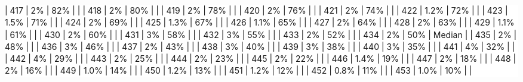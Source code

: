 | 417 | 2% | 82% |  |
| 418 | 2% | 80% |  |
| 419 | 2% | 78% |  |
| 420 | 2% | 76% |  |
| 421 | 2% | 74% |  |
| 422 | 1.2% | 72% |  |
| 423 | 1.5% | 71% |  |
| 424 | 2% | 69% |  |
| 425 | 1.3% | 67% |  |
| 426 | 1.1% | 65% |  |
| 427 | 2% | 64% |  |
| 428 | 2% | 63% |  |
| 429 | 1.1% | 61% |  |
| 430 | 2% | 60% |  |
| 431 | 3% | 58% |  |
| 432 | 3% | 55% |  |
| 433 | 2% | 52% |  |
| 434 | 2% | 50% | Median |
| 435 | 2% | 48% |  |
| 436 | 3% | 46% |  |
| 437 | 2% | 43% |  |
| 438 | 3% | 40% |  |
| 439 | 3% | 38% |  |
| 440 | 3% | 35% |  |
| 441 | 4% | 32% |  |
| 442 | 4% | 29% |  |
| 443 | 2% | 25% |  |
| 444 | 2% | 23% |  |
| 445 | 2% | 22% |  |
| 446 | 1.4% | 19% |  |
| 447 | 2% | 18% |  |
| 448 | 2% | 16% |  |
| 449 | 1.0% | 14% |  |
| 450 | 1.2% | 13% |  |
| 451 | 1.2% | 12% |  |
| 452 | 0.8% | 11% |  |
| 453 | 1.0% | 10% |  |